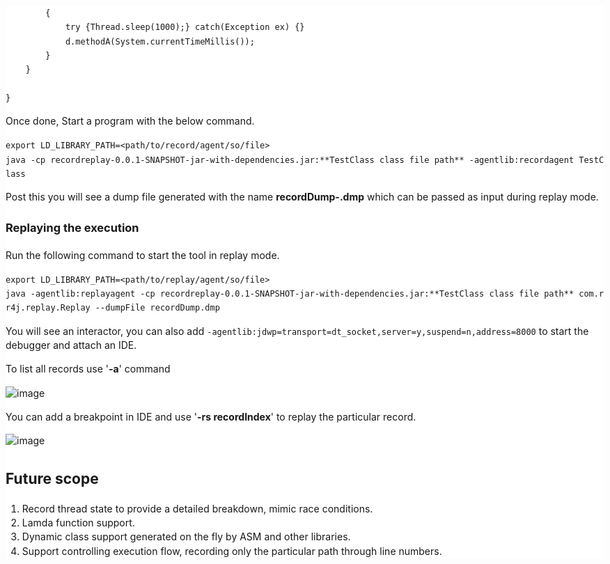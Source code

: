 ```
		{
			try {Thread.sleep(1000);} catch(Exception ex) {}
			d.methodA(System.currentTimeMillis());
		}
	}

}
```

Once done, Start a program with the below command.

```
export LD_LIBRARY_PATH=<path/to/record/agent/so/file>
java -cp recordreplay-0.0.1-SNAPSHOT-jar-with-dependencies.jar:**TestClass class file path** -agentlib:recordagent TestClass
```

Post this you will see a dump file generated with the name **recordDump-<timestamp>.dmp** which can be passed as input during replay mode.

### Replaying the execution
Run the following command to start the tool in replay mode.

```
export LD_LIBRARY_PATH=<path/to/replay/agent/so/file>
java -agentlib:replayagent -cp recordreplay-0.0.1-SNAPSHOT-jar-with-dependencies.jar:**TestClass class file path** com.rr4j.replay.Replay --dumpFile recordDump.dmp
```
You will see an interactor, you can also add `-agentlib:jdwp=transport=dt_socket,server=y,suspend=n,address=8000` to start the debugger and attach an IDE.
  
To list all records use '**-a**' command
  
![image](https://user-images.githubusercontent.com/21128320/138150183-6d135563-1ed1-4f8e-a4e8-86066fbf5d79.png)

You can add a breakpoint in IDE and use '**-rs recordIndex**' to replay the particular record.
  
![image](https://user-images.githubusercontent.com/21128320/138150527-2533bbec-5c8f-4f22-ae77-47cf10e35643.png)

  
## Future scope
1. Record thread state to provide a detailed breakdown, mimic race conditions.
2. Lamda function support.
3. Dynamic class support generated on the fly by ASM and other libraries.
4. Support controlling execution flow, recording only the particular path through line numbers.
